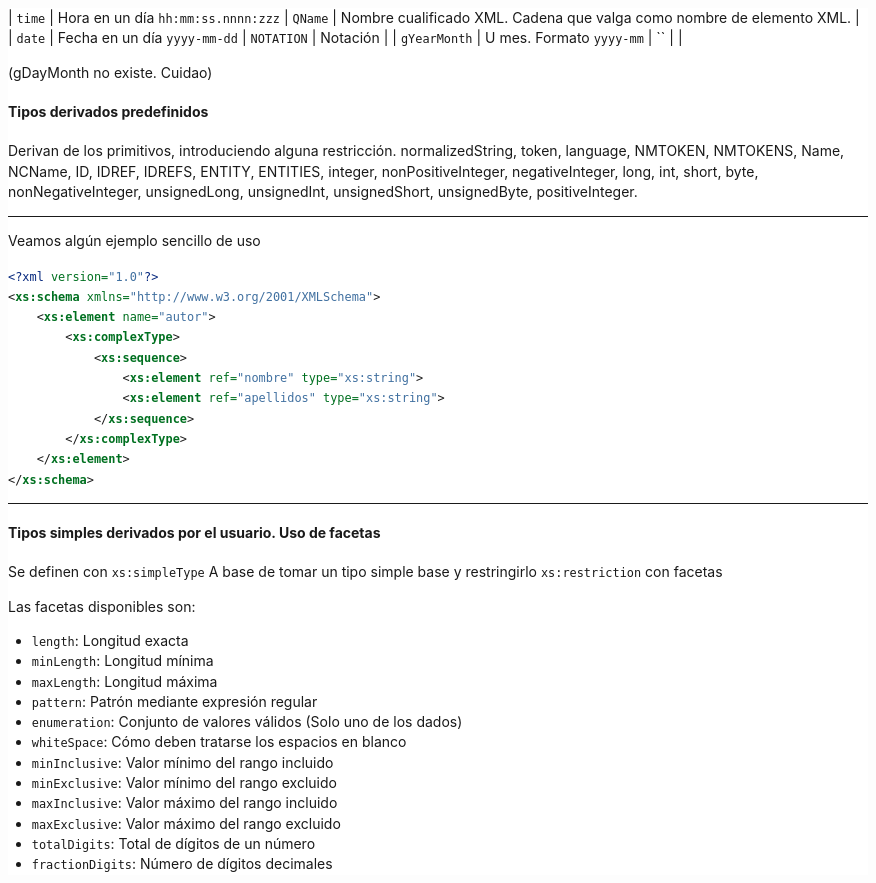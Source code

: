 | `time`       | Hora en un día `hh:mm:ss.nnnn:zzz`                                                                                         | `QName`        | Nombre cualificado XML. Cadena que valga como nombre de elemento XML. |
| `date`       | Fecha en un día `yyyy-mm-dd`                                                                                               | `NOTATION`     | Notación                                                              |
| `gYearMonth` | U mes. Formato `yyyy-mm`                                                                                                   | ``             |                                                                       |

(gDayMonth no existe. Cuidao)
#### Tipos derivados predefinidos

Derivan de los primitivos, introduciendo alguna restricción.
normalizedString, token, language, NMTOKEN, NMTOKENS, Name, NCName, ID, IDREF, IDREFS, ENTITY, ENTITIES, integer, nonPositiveInteger, negativeInteger, long, int, short, byte, nonNegativeInteger, unsignedLong, unsignedInt, unsignedShort, unsignedByte, positiveInteger. 

-----------------

Veamos algún ejemplo sencillo de uso

```xsd
<?xml version="1.0"?>
<xs:schema xmlns="http://www.w3.org/2001/XMLSchema">
	<xs:element name="autor">
		<xs:complexType>
			<xs:sequence>
				<xs:element ref="nombre" type="xs:string">
				<xs:element ref="apellidos" type="xs:string">
			</xs:sequence>
		</xs:complexType>
	</xs:element>
</xs:schema>
```


--------------

#### Tipos simples derivados por el usuario. Uso de facetas

Se definen con  `xs:simpleType`
A base de tomar un tipo simple base y restringirlo  `xs:restriction` con facetas

Las facetas disponibles son:
- `length`: Longitud exacta
- `minLength`: Longitud mínima
- `maxLength`:  Longitud máxima
- `pattern`: Patrón mediante expresión regular
- `enumeration`: Conjunto de valores válidos (Solo uno de los dados)
- `whiteSpace`: Cómo deben tratarse los espacios en blanco
- `minInclusive`: Valor mínimo del rango incluido
- `minExclusive`: Valor mínimo del rango excluido
- `maxInclusive`: Valor máximo del rango incluido
- `maxExclusive`: Valor máximo del rango excluido
- `totalDigits`: Total de dígitos de un número
- `fractionDigits`: Número de dígitos decimales
